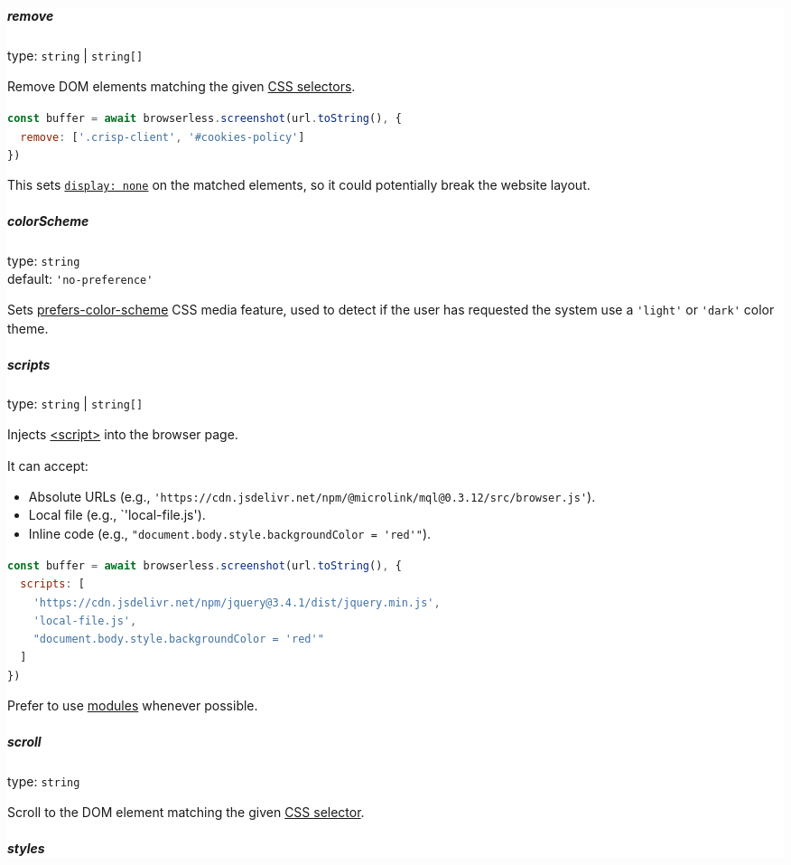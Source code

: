 ##### remove

type: `string` | `string[]`</br>

Remove DOM elements matching the given [CSS selectors](https://developer.mozilla.org/en-US/docs/Web/CSS/CSS_Selectors).

```js
const buffer = await browserless.screenshot(url.toString(), {
  remove: ['.crisp-client', '#cookies-policy']
})
```

This sets [`display: none`](https://stackoverflow.com/a/133064/64949) on the matched elements, so it could potentially break the website layout.

##### colorScheme

type: `string`</br>
default: `'no-preference'`

Sets [prefers-color-scheme](https://developer.mozilla.org/en-US/docs/Web/CSS/@media/prefers-color-scheme) CSS media feature, used to detect if the user has requested the system use a `'light'` or `'dark'` color theme.

##### scripts

type: `string` | `string[]`</br>

Injects [&lt;script&gt;](https://developer.mozilla.org/en-US/docs/Web/HTML/Element/script) into the browser page.

It can accept:

- Absolute URLs (e.g., `'https://cdn.jsdelivr.net/npm/@microlink/mql@0.3.12/src/browser.js'`).
- Local file (e.g., `'local-file.js').
- Inline code (e.g., `"document.body.style.backgroundColor = 'red'"`).

```js
const buffer = await browserless.screenshot(url.toString(), {
  scripts: [
    'https://cdn.jsdelivr.net/npm/jquery@3.4.1/dist/jquery.min.js',
    'local-file.js',
    "document.body.style.backgroundColor = 'red'"
  ]
})
```

Prefer to use [modules](#modules) whenever possible.

##### scroll

type: `string`

Scroll to the DOM element matching the given [CSS selector](https://developer.mozilla.org/en-US/docs/Web/CSS/CSS_Selectors).

##### styles

